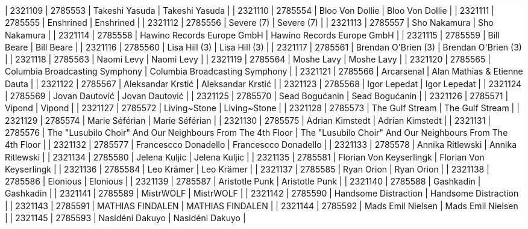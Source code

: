 | 2321109 | 2785553 | Takeshi Yasuda | Takeshi Yasuda |
| 2321110 | 2785554 | Bloo Von Dollie | Bloo Von Dollie |
| 2321111 | 2785555 | Enshrined | Enshrined |
| 2321112 | 2785556 | Severe (7) | Severe (7) |
| 2321113 | 2785557 | Sho Nakamura | Sho Nakamura |
| 2321114 | 2785558 | Hawino Records Europe GmbH | Hawino Records Europe GmbH |
| 2321115 | 2785559 | Bill Beare | Bill Beare |
| 2321116 | 2785560 | Lisa Hill (3) | Lisa Hill (3) |
| 2321117 | 2785561 | Brendan O'Brien (3) | Brendan O'Brien (3) |
| 2321118 | 2785563 | Naomi Levy | Naomi Levy |
| 2321119 | 2785564 | Moshe Lavy | Moshe Lavy |
| 2321120 | 2785565 | Columbia Broadcasting Symphony | Columbia Broadcasting Symphony |
| 2321121 | 2785566 | Arcarsenal | Alan Mathias & Etienne Dauta |
| 2321122 | 2785567 | Aleksandar Krstić | Aleksandar Krstić |
| 2321123 | 2785568 | Igor Lepedat | Igor Lepedat |
| 2321124 | 2785569 | Jovan Dautović | Jovan Dautović |
| 2321125 | 2785570 | Sead Bogućanin | Sead Bogućanin |
| 2321126 | 2785571 | Vipond | Vipond |
| 2321127 | 2785572 | Living~Stone | Living~Stone |
| 2321128 | 2785573 | The Gulf Stream | The Gulf Stream |
| 2321129 | 2785574 | Marie Séférian | Marie Séférian |
| 2321130 | 2785575 | Adrian Kimstedt | Adrian Kimstedt |
| 2321131 | 2785576 | The "Lusubilo Choir" And Our Neighbours From The 4th Floor | The "Lusubilo Choir" And Our Neighbours From The 4th Floor |
| 2321132 | 2785577 | Francescco Donadello | Francescco Donadello |
| 2321133 | 2785578 | Annika Ritlewski | Annika Ritlewski |
| 2321134 | 2785580 | Jelena Kuljic | Jelena Kuljic |
| 2321135 | 2785581 | Florian Von Keyserlingk | Florian Von Keyserlingk |
| 2321136 | 2785584 | Leo Krämer | Leo Krämer |
| 2321137 | 2785585 | Ryan Orion | Ryan Orion |
| 2321138 | 2785586 | Elonious | Elonious |
| 2321139 | 2785587 | Aristotle Punk | Aristotle Punk |
| 2321140 | 2785588 | Gashkadin | Gashkadin |
| 2321141 | 2785589 | MistrWOLF | MistrWOLF |
| 2321142 | 2785590 | Handsome Distraction | Handsome Distraction |
| 2321143 | 2785591 | MATHIAS FINDALEN | MATHIAS FINDALEN |
| 2321144 | 2785592 | Mads Emil Nielsen | Mads Emil Nielsen |
| 2321145 | 2785593 | Nasidéni Dakuyo | Nasidéni Dakuyo |